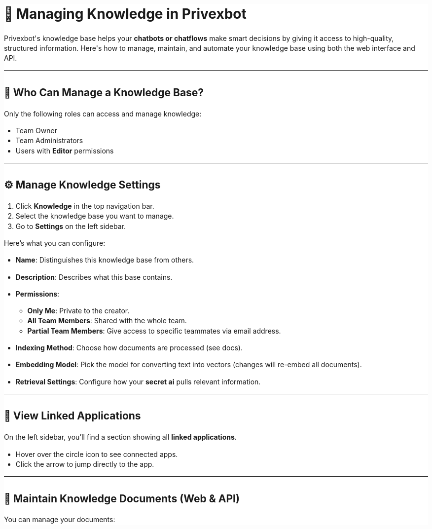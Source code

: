 # 🧠 Managing Knowledge in Privexbot

Privexbot's knowledge base helps your **chatbots or chatflows** make smart decisions by giving it access to high-quality, structured information. Here's how to manage, maintain, and automate your knowledge base using both the web interface and API.

---

## 🔐 Who Can Manage a Knowledge Base?

Only the following roles can access and manage knowledge:

* Team Owner
* Team Administrators
* Users with **Editor** permissions

---

## ⚙️ Manage Knowledge Settings

1. Click **Knowledge** in the top navigation bar.
2. Select the knowledge base you want to manage.
3. Go to **Settings** on the left sidebar.

Here’s what you can configure:

* **Name**: Distinguishes this knowledge base from others.
* **Description**: Describes what this base contains.
* **Permissions**:

  * **Only Me**: Private to the creator.
  * **All Team Members**: Shared with the whole team.
  * **Partial Team Members**: Give access to specific teammates via email address.
* **Indexing Method**: Choose how documents are processed (see docs).
* **Embedding Model**: Pick the model for converting text into vectors (changes will re-embed all documents).
* **Retrieval Settings**: Configure how your **secret ai** pulls relevant information.

---

## 🔗 View Linked Applications

On the left sidebar, you’ll find a section showing all **linked applications**.

* Hover over the circle icon to see connected apps.
* Click the arrow to jump directly to the app.

---

## 📁 Maintain Knowledge Documents (Web & API)

You can manage your documents:
